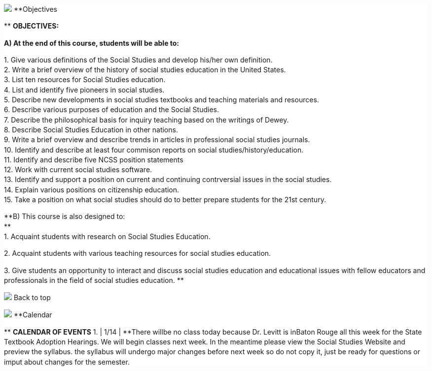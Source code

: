
![](../Images/icons/butred.gif) **Objectives

** **OBJECTIVES:**  
  
**A) At the end of this course, students will be able to:**

1\. Give various definitions of the Social Studies and develop his/her own
definition.  
2\. Write a brief overview of the history of social studies education in the
United States.  
3\. List ten resources for Social Studies education.  
4\. List and identify five pioneers in social studies.  
5\. Describe new developments in social studies textbooks and teaching
materials and resources.  
6\. Describe various purposes of education and the Social Studies.  
7\. Describe the philosophical basis for inquiry teaching based on the
writings of Dewey.  
8\. Describe Social Studies Education in other nations.  
9\. Write a brief overview and describe trends in articles in professional
social studies journals.  
10\. Identify and describe at least four commison reports on social
studies/history/education.  
11\. Identify and describe five NCSS position statements  
12\. Work with current social studies software.  
13\. Identify and support a position on current and continuing contrversial
issues in the social studies.  
14\. Explain various positions on citizenship education.  
15\. Take a position on what social studies should do to better prepare
students for the 21st century.

**B) This course is also designed to:  
**  
1\. Acquaint students with research on Social Studies Education.

2\. Acquaint students with various teaching resources for social studies
education.

3\. Give students an opportunity to interact and discuss social studies
education and educational issues with fellow educators and professionals in
the field of social studies education. **  
  
  
  
![](images/back.gif) Back to top

![](../Images/icons/butred.gif) **Calendar

** **CALENDAR OF EVENTS** 1. | 1/14  | **There willbe no class today because
Dr. Levitt is inBaton Rouge all this week for the State Textbook Adoption
Hearings. We will begin classes next week. In the meantime please view the
Social Studies Website and preview the syllabus. the syllabus will undergo
major changes before next week so do not copy it, just be ready for questions
or imput about changes for the semester.  
  